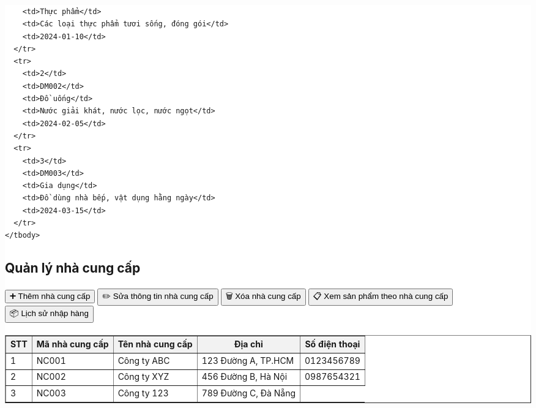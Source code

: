         <td>Thực phẩm</td>
        <td>Các loại thực phẩm tươi sống, đóng gói</td>
        <td>2024-01-10</td>
      </tr>
      <tr>
        <td>2</td>
        <td>DM002</td>
        <td>Đồ uống</td>
        <td>Nước giải khát, nước lọc, nước ngọt</td>
        <td>2024-02-05</td>
      </tr>
      <tr>
        <td>3</td>
        <td>DM003</td>
        <td>Gia dụng</td>
        <td>Đồ dùng nhà bếp, vật dụng hằng ngày</td>
        <td>2024-03-15</td>
      </tr>
    </tbody>
  </table>
</section>


<section id="suppliers">
  <h2>Quản lý nhà cung cấp</h2>

  
  <div style="margin-bottom: 20px;">
    <button>➕ Thêm nhà cung cấp</button>
    <button>✏️ Sửa thông tin nhà cung cấp</button>
    <button>🗑️ Xóa nhà cung cấp</button>
    <button>📋 Xem sản phẩm theo nhà cung cấp</button>
    <button >📦 Lịch sử nhập hàng</button>
  </div>

  
  <table border="1" style="border-collapse: collapse; width: 100%;">
    <thead style="background-color: #f2f2f2;">
      <tr>
        <th>STT</th>
        <th>Mã nhà cung cấp</th>
        <th>Tên nhà cung cấp</th>
        <th>Địa chỉ</th>
        <th>Số điện thoại</th>
      </tr>
    </thead>
    <tbody>
      <tr>
        <td>1</td>
        <td>NC001</td>
        <td>Công ty ABC</td>
        <td>123 Đường A, TP.HCM</td>
        <td>0123456789</td>
      </tr>
      <tr>
        <td>2</td>
        <td>NC002</td>
        <td>Công ty XYZ</td>
        <td>456 Đường B, Hà Nội</td>
        <td>0987654321</td>
      </tr>
      <tr>
        <td>3</td>
        <td>NC003</td>
        <td>Công ty 123</td>
        <td>789 Đường C, Đà Nẵng</td>